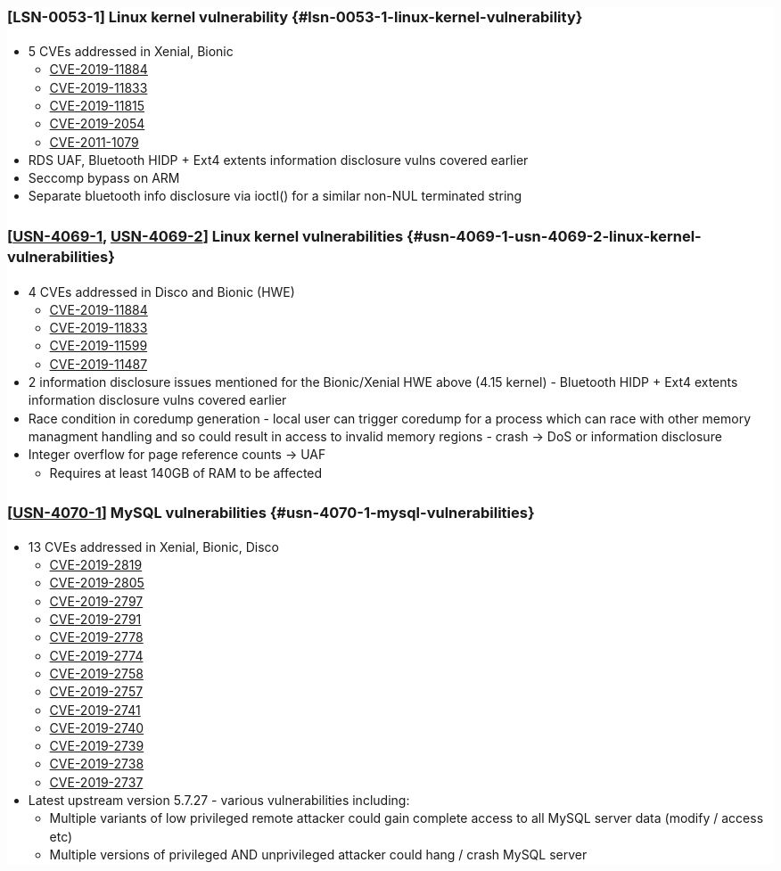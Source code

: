 
### [LSN-0053-1] Linux kernel vulnerability {#lsn-0053-1-linux-kernel-vulnerability}

-   5 CVEs addressed in Xenial, Bionic
    -   [CVE-2019-11884](https://people.canonical.com/~ubuntu-security/cve/CVE-2019-11884)
    -   [CVE-2019-11833](https://people.canonical.com/~ubuntu-security/cve/CVE-2019-11833)
    -   [CVE-2019-11815](https://people.canonical.com/~ubuntu-security/cve/CVE-2019-11815)
    -   [CVE-2019-2054](https://people.canonical.com/~ubuntu-security/cve/CVE-2019-2054)
    -   [CVE-2011-1079](https://people.canonical.com/~ubuntu-security/cve/CVE-2011-1079)
-   RDS UAF, Bluetooth HIDP + Ext4 extents information disclosure vulns covered earlier
-   Seccomp bypass on ARM
-   Separate bluetooth info disclosure via ioctl() for a similar non-NUL
    terminated string


### [[USN-4069-1](https://usn.ubuntu.com/4069-1/), [USN-4069-2](https://usn.ubuntu.com/4069-2/)] Linux kernel vulnerabilities {#usn-4069-1-usn-4069-2-linux-kernel-vulnerabilities}

-   4 CVEs addressed in Disco and Bionic (HWE)
    -   [CVE-2019-11884](https://people.canonical.com/~ubuntu-security/cve/CVE-2019-11884)
    -   [CVE-2019-11833](https://people.canonical.com/~ubuntu-security/cve/CVE-2019-11833)
    -   [CVE-2019-11599](https://people.canonical.com/~ubuntu-security/cve/CVE-2019-11599)
    -   [CVE-2019-11487](https://people.canonical.com/~ubuntu-security/cve/CVE-2019-11487)
-   2 information disclosure issues mentioned for the Bionic/Xenial HWE above
    (4.15 kernel) - Bluetooth HIDP + Ext4 extents information disclosure
    vulns covered earlier
-   Race condition in coredump generation - local user can trigger coredump
    for a process which can race with other memory managment handling and so
    could result in access to invalid memory regions - crash -> DoS or
    information disclosure
-   Integer overflow for page reference counts -> UAF
    -   Requires at least 140GB of RAM to be affected


### [[USN-4070-1](https://usn.ubuntu.com/4070-1/)] MySQL vulnerabilities {#usn-4070-1-mysql-vulnerabilities}

-   13 CVEs addressed in Xenial, Bionic, Disco
    -   [CVE-2019-2819](https://people.canonical.com/~ubuntu-security/cve/CVE-2019-2819)
    -   [CVE-2019-2805](https://people.canonical.com/~ubuntu-security/cve/CVE-2019-2805)
    -   [CVE-2019-2797](https://people.canonical.com/~ubuntu-security/cve/CVE-2019-2797)
    -   [CVE-2019-2791](https://people.canonical.com/~ubuntu-security/cve/CVE-2019-2791)
    -   [CVE-2019-2778](https://people.canonical.com/~ubuntu-security/cve/CVE-2019-2778)
    -   [CVE-2019-2774](https://people.canonical.com/~ubuntu-security/cve/CVE-2019-2774)
    -   [CVE-2019-2758](https://people.canonical.com/~ubuntu-security/cve/CVE-2019-2758)
    -   [CVE-2019-2757](https://people.canonical.com/~ubuntu-security/cve/CVE-2019-2757)
    -   [CVE-2019-2741](https://people.canonical.com/~ubuntu-security/cve/CVE-2019-2741)
    -   [CVE-2019-2740](https://people.canonical.com/~ubuntu-security/cve/CVE-2019-2740)
    -   [CVE-2019-2739](https://people.canonical.com/~ubuntu-security/cve/CVE-2019-2739)
    -   [CVE-2019-2738](https://people.canonical.com/~ubuntu-security/cve/CVE-2019-2738)
    -   [CVE-2019-2737](https://people.canonical.com/~ubuntu-security/cve/CVE-2019-2737)
-   Latest upstream version 5.7.27 - various vulnerabilities including:
    -   Multiple variants of low privileged remote attacker could gain complete
        access to all MySQL server data (modify / access etc)
    -   Multiple versions of privileged AND unprivileged attacker could hang /
        crash MySQL server
